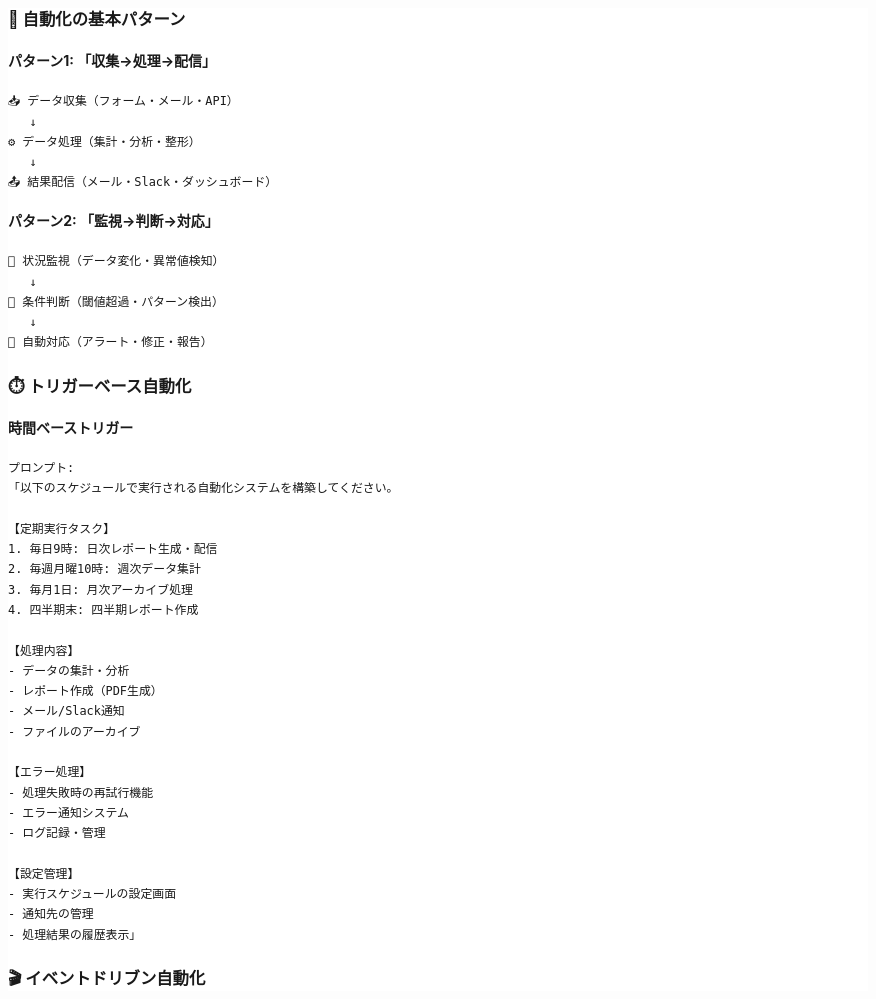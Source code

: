 ### 🎯 自動化の基本パターン

#### パターン1: 「収集→処理→配信」
```
📥 データ収集（フォーム・メール・API）
   ↓
⚙️ データ処理（集計・分析・整形）
   ↓
📤 結果配信（メール・Slack・ダッシュボード）
```

#### パターン2: 「監視→判断→対応」
```
👀 状況監視（データ変化・異常値検知）
   ↓
🤔 条件判断（閾値超過・パターン検出）
   ↓
🚨 自動対応（アラート・修正・報告）
```

### ⏱️ トリガーベース自動化

#### 時間ベーストリガー
```
プロンプト:
「以下のスケジュールで実行される自動化システムを構築してください。

【定期実行タスク】
1. 毎日9時: 日次レポート生成・配信
2. 毎週月曜10時: 週次データ集計
3. 毎月1日: 月次アーカイブ処理
4. 四半期末: 四半期レポート作成

【処理内容】
- データの集計・分析
- レポート作成（PDF生成）
- メール/Slack通知
- ファイルのアーカイブ

【エラー処理】
- 処理失敗時の再試行機能
- エラー通知システム
- ログ記録・管理

【設定管理】
- 実行スケジュールの設定画面
- 通知先の管理
- 処理結果の履歴表示」
```

### 🎬 イベントドリブン自動化
